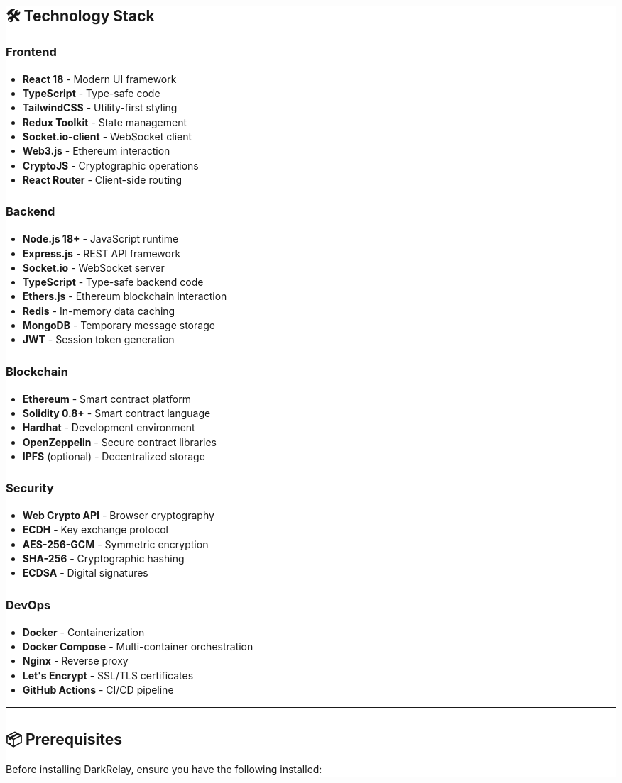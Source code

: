 ## 🛠️ Technology Stack

### Frontend
- **React 18** - Modern UI framework
- **TypeScript** - Type-safe code
- **TailwindCSS** - Utility-first styling
- **Redux Toolkit** - State management
- **Socket.io-client** - WebSocket client
- **Web3.js** - Ethereum interaction
- **CryptoJS** - Cryptographic operations
- **React Router** - Client-side routing

### Backend
- **Node.js 18+** - JavaScript runtime
- **Express.js** - REST API framework
- **Socket.io** - WebSocket server
- **TypeScript** - Type-safe backend code
- **Ethers.js** - Ethereum blockchain interaction
- **Redis** - In-memory data caching
- **MongoDB** - Temporary message storage
- **JWT** - Session token generation

### Blockchain
- **Ethereum** - Smart contract platform
- **Solidity 0.8+** - Smart contract language
- **Hardhat** - Development environment
- **OpenZeppelin** - Secure contract libraries
- **IPFS** (optional) - Decentralized storage

### Security
- **Web Crypto API** - Browser cryptography
- **ECDH** - Key exchange protocol
- **AES-256-GCM** - Symmetric encryption
- **SHA-256** - Cryptographic hashing
- **ECDSA** - Digital signatures

### DevOps
- **Docker** - Containerization
- **Docker Compose** - Multi-container orchestration
- **Nginx** - Reverse proxy
- **Let's Encrypt** - SSL/TLS certificates
- **GitHub Actions** - CI/CD pipeline

---

## 📦 Prerequisites

Before installing DarkRelay, ensure you have the following installed:
